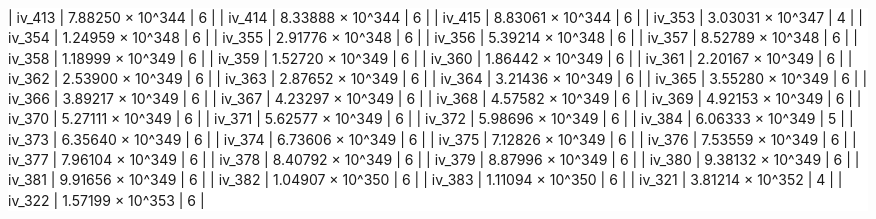| iv_413 | 7.88250 × 10^344 | 6 |
| iv_414 | 8.33888 × 10^344 | 6 |
| iv_415 | 8.83061 × 10^344 | 6 |
| iv_353 | 3.03031 × 10^347 | 4 |
| iv_354 | 1.24959 × 10^348 | 6 |
| iv_355 | 2.91776 × 10^348 | 6 |
| iv_356 | 5.39214 × 10^348 | 6 |
| iv_357 | 8.52789 × 10^348 | 6 |
| iv_358 | 1.18999 × 10^349 | 6 |
| iv_359 | 1.52720 × 10^349 | 6 |
| iv_360 | 1.86442 × 10^349 | 6 |
| iv_361 | 2.20167 × 10^349 | 6 |
| iv_362 | 2.53900 × 10^349 | 6 |
| iv_363 | 2.87652 × 10^349 | 6 |
| iv_364 | 3.21436 × 10^349 | 6 |
| iv_365 | 3.55280 × 10^349 | 6 |
| iv_366 | 3.89217 × 10^349 | 6 |
| iv_367 | 4.23297 × 10^349 | 6 |
| iv_368 | 4.57582 × 10^349 | 6 |
| iv_369 | 4.92153 × 10^349 | 6 |
| iv_370 | 5.27111 × 10^349 | 6 |
| iv_371 | 5.62577 × 10^349 | 6 |
| iv_372 | 5.98696 × 10^349 | 6 |
| iv_384 | 6.06333 × 10^349 | 5 |
| iv_373 | 6.35640 × 10^349 | 6 |
| iv_374 | 6.73606 × 10^349 | 6 |
| iv_375 | 7.12826 × 10^349 | 6 |
| iv_376 | 7.53559 × 10^349 | 6 |
| iv_377 | 7.96104 × 10^349 | 6 |
| iv_378 | 8.40792 × 10^349 | 6 |
| iv_379 | 8.87996 × 10^349 | 6 |
| iv_380 | 9.38132 × 10^349 | 6 |
| iv_381 | 9.91656 × 10^349 | 6 |
| iv_382 | 1.04907 × 10^350 | 6 |
| iv_383 | 1.11094 × 10^350 | 6 |
| iv_321 | 3.81214 × 10^352 | 4 |
| iv_322 | 1.57199 × 10^353 | 6 |